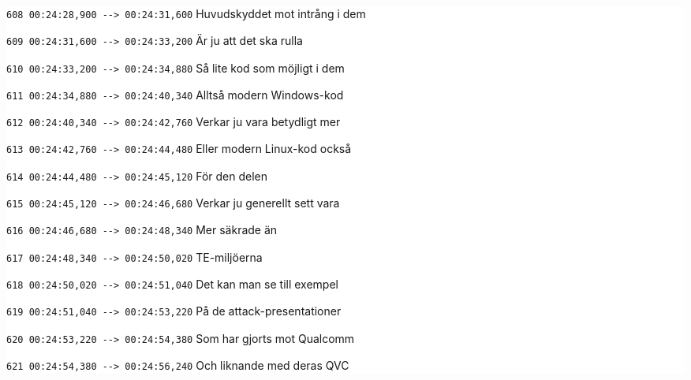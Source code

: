 

`608 00:24:28,900 --> 00:24:31,600`
Huvudskyddet mot intrång i dem



`609 00:24:31,600 --> 00:24:33,200`
Är ju att det ska rulla



`610 00:24:33,200 --> 00:24:34,880`
Så lite kod som möjligt i dem



`611 00:24:34,880 --> 00:24:40,340`
Alltså modern Windows-kod



`612 00:24:40,340 --> 00:24:42,760`
Verkar ju vara betydligt mer



`613 00:24:42,760 --> 00:24:44,480`
Eller modern Linux-kod också



`614 00:24:44,480 --> 00:24:45,120`
För den delen



`615 00:24:45,120 --> 00:24:46,680`
Verkar ju generellt sett vara



`616 00:24:46,680 --> 00:24:48,340`
Mer säkrade än



`617 00:24:48,340 --> 00:24:50,020`
TE-miljöerna



`618 00:24:50,020 --> 00:24:51,040`
Det kan man se till exempel



`619 00:24:51,040 --> 00:24:53,220`
På de attack-presentationer



`620 00:24:53,220 --> 00:24:54,380`
Som har gjorts mot Qualcomm



`621 00:24:54,380 --> 00:24:56,240`
Och liknande med deras QVC
